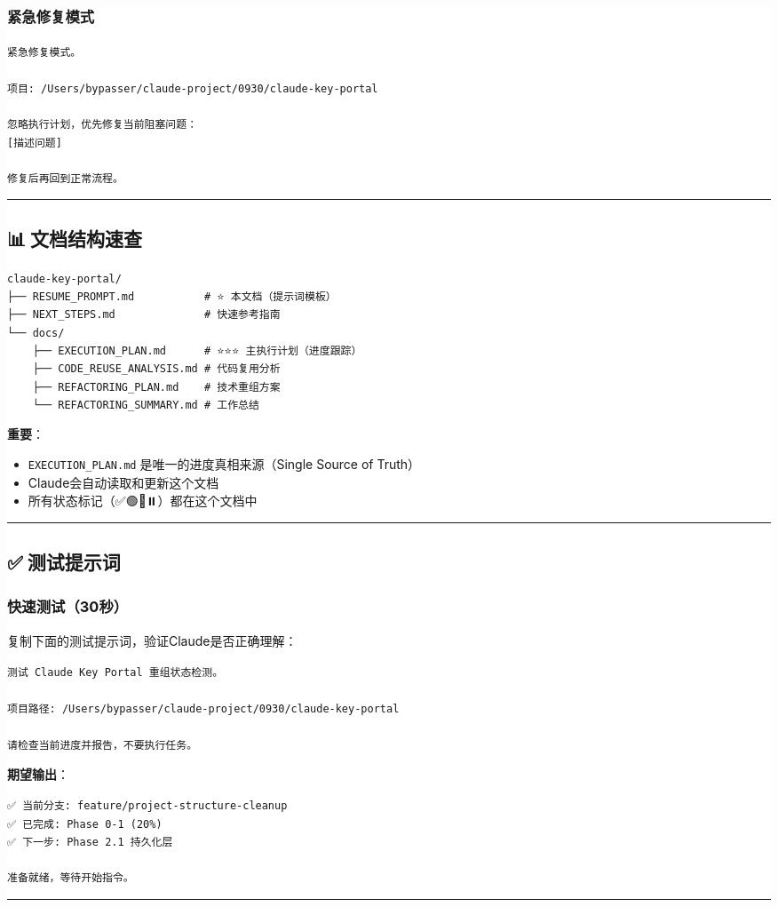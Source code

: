 ### 紧急修复模式

```
紧急修复模式。

项目: /Users/bypasser/claude-project/0930/claude-key-portal

忽略执行计划，优先修复当前阻塞问题：
[描述问题]

修复后再回到正常流程。
```

---

## 📊 文档结构速查

```
claude-key-portal/
├── RESUME_PROMPT.md           # ⭐ 本文档（提示词模板）
├── NEXT_STEPS.md              # 快速参考指南
└── docs/
    ├── EXECUTION_PLAN.md      # ⭐⭐⭐ 主执行计划（进度跟踪）
    ├── CODE_REUSE_ANALYSIS.md # 代码复用分析
    ├── REFACTORING_PLAN.md    # 技术重组方案
    └── REFACTORING_SUMMARY.md # 工作总结
```

**重要**：
- `EXECUTION_PLAN.md` 是唯一的进度真相来源（Single Source of Truth）
- Claude会自动读取和更新这个文档
- 所有状态标记（✅🟢🔴⏸️）都在这个文档中

---

## ✅ 测试提示词

### 快速测试（30秒）

复制下面的测试提示词，验证Claude是否正确理解：

```
测试 Claude Key Portal 重组状态检测。

项目路径: /Users/bypasser/claude-project/0930/claude-key-portal

请检查当前进度并报告，不要执行任务。
```

**期望输出**：
```
✅ 当前分支: feature/project-structure-cleanup
✅ 已完成: Phase 0-1 (20%)
✅ 下一步: Phase 2.1 持久化层

准备就绪，等待开始指令。
```

---